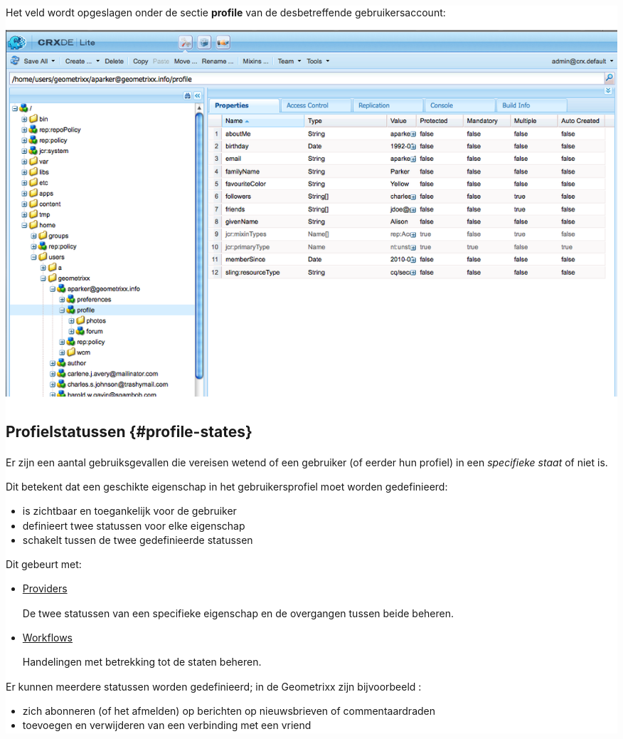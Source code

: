    Het veld wordt opgeslagen onder de sectie **profile** van de desbetreffende gebruikersaccount:

   ![aparkercrxdeliet](assets/aparkercrxdelite.png)

## Profielstatussen {#profile-states}

Er zijn een aantal gebruiksgevallen die vereisen wetend of een gebruiker (of eerder hun profiel) in een *specifieke staat* of niet is.

Dit betekent dat een geschikte eigenschap in het gebruikersprofiel moet worden gedefinieerd:

* is zichtbaar en toegankelijk voor de gebruiker
* definieert twee statussen voor elke eigenschap
* schakelt tussen de twee gedefinieerde statussen

Dit gebeurt met:

* [Providers](#state-providers)

   De twee statussen van een specifieke eigenschap en de overgangen tussen beide beheren.

* [Workflows](#workflows)

   Handelingen met betrekking tot de staten beheren.

Er kunnen meerdere statussen worden gedefinieerd; in de Geometrixx zijn bijvoorbeeld :

* zich abonneren (of het afmelden) op berichten op nieuwsbrieven of commentaardraden
* toevoegen en verwijderen van een verbinding met een vriend
